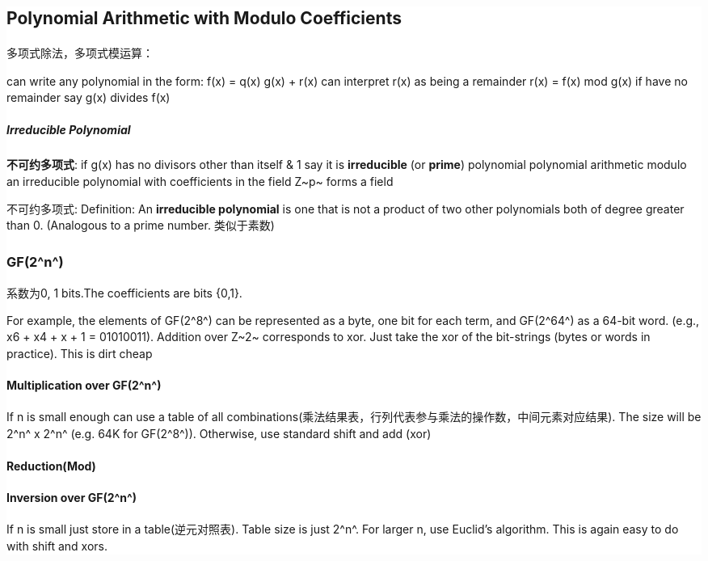 
## Polynomial Arithmetic with Modulo Coefficients

多项式除法，多项式模运算：

can write any polynomial in the form:
f(x) = q(x) g(x) + r(x)
can interpret r(x) as being a remainder
r(x) = f(x) mod g(x)
if have no remainder say g(x) divides f(x)

##### Irreducible Polynomial

**不可约多项式**: if g(x) has no divisors other than itself & 1 say it is **irreducible** (or **prime**) polynomial polynomial arithmetic modulo an irreducible polynomial with coefficients in the field Z~p~ forms a field

不可约多项式: Definition: An **irreducible polynomial** is one that is not a product of two other polynomials both of degree greater than 0. (Analogous to a prime number. 类似于素数)



### GF(2^n^)

系数为0, 1 bits.The coefficients are bits {0,1}.

For example, the elements of GF(2^8^) can be represented as a byte, one bit for each term, and GF(2^64^) as a 64-bit word. (e.g., x6 + x4 + x + 1 = 01010011). Addition over Z~2~ corresponds to xor.
Just take the xor of the bit-strings (bytes or words in practice). This is dirt cheap

#### Multiplication over GF(2^n^)

If n is small enough can use a table of all combinations(乘法结果表，行列代表参与乘法的操作数，中间元素对应结果).
The size will be 2^n^ x 2^n^ (e.g. 64K for GF(2^8^)).
Otherwise, use standard shift and add (xor)



#### Reduction(Mod)





#### Inversion over GF(2^n^)

If n is small just store in a table(逆元对照表).
Table size is just 2^n^. For larger n, use Euclid’s algorithm. This is again easy to do with shift and xors.







